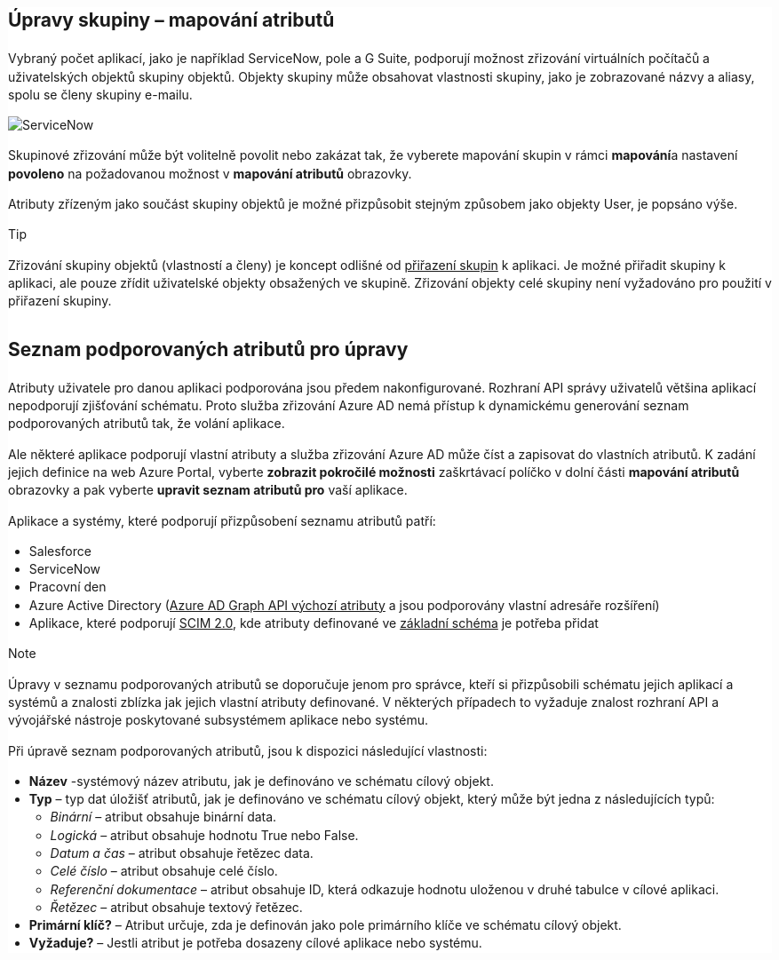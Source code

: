 
## <a name="editing-group-attribute-mappings"></a>Úpravy skupiny – mapování atributů

Vybraný počet aplikací, jako je například ServiceNow, pole a G Suite, podporují možnost zřizování virtuálních počítačů a uživatelských objektů skupiny objektů. Objekty skupiny může obsahovat vlastnosti skupiny, jako je zobrazované názvy a aliasy, spolu se členy skupiny e-mailu.

![ServiceNow](./media/customize-application-attributes/24.png)

Skupinové zřizování může být volitelně povolit nebo zakázat tak, že vyberete mapování skupin v rámci **mapování**a nastavení **povoleno** na požadovanou možnost v **mapování atributů** obrazovky.

Atributy zřízeným jako součást skupiny objektů je možné přizpůsobit stejným způsobem jako objekty User, je popsáno výše. 

>[!TIP]
>Zřizování skupiny objektů (vlastností a členy) je koncept odlišné od [přiřazení skupin](assign-user-or-group-access-portal.md) k aplikaci. Je možné přiřadit skupiny k aplikaci, ale pouze zřídit uživatelské objekty obsažených ve skupině. Zřizování objekty celé skupiny není vyžadováno pro použití v přiřazení skupiny.


## <a name="editing-the-list-of-supported-attributes"></a>Seznam podporovaných atributů pro úpravy

Atributy uživatele pro danou aplikaci podporována jsou předem nakonfigurované. Rozhraní API správy uživatelů většina aplikací nepodporují zjišťování schématu. Proto služba zřizování Azure AD nemá přístup k dynamickému generování seznam podporovaných atributů tak, že volání aplikace. 

Ale některé aplikace podporují vlastní atributy a služba zřizování Azure AD může číst a zapisovat do vlastních atributů. K zadání jejich definice na web Azure Portal, vyberte **zobrazit pokročilé možnosti** zaškrtávací políčko v dolní části **mapování atributů** obrazovky a pak vyberte **upravit seznam atributů pro** vaší aplikace.

Aplikace a systémy, které podporují přizpůsobení seznamu atributů patří:

* Salesforce
* ServiceNow
* Pracovní den
* Azure Active Directory ([Azure AD Graph API výchozí atributy](https://msdn.microsoft.com/Library/Azure/Ad/Graph/api/entity-and-complex-type-reference#user-entity) a jsou podporovány vlastní adresáře rozšíření)
* Aplikace, které podporují [SCIM 2.0](https://tools.ietf.org/html/rfc7643), kde atributy definované ve [základní schéma](https://tools.ietf.org/html/rfc7643) je potřeba přidat

>[!NOTE]
>Úpravy v seznamu podporovaných atributů se doporučuje jenom pro správce, kteří si přizpůsobili schématu jejich aplikací a systémů a znalosti zblízka jak jejich vlastní atributy definované. V některých případech to vyžaduje znalost rozhraní API a vývojářské nástroje poskytované subsystémem aplikace nebo systému. 

Při úpravě seznam podporovaných atributů, jsou k dispozici následující vlastnosti:

* **Název** -systémový název atributu, jak je definováno ve schématu cílový objekt. 
* **Typ** – typ dat úložišť atributů, jak je definováno ve schématu cílový objekt, který může být jedna z následujících typů:
   * *Binární* – atribut obsahuje binární data.
   * *Logická* – atribut obsahuje hodnotu True nebo False.
   * *Datum a čas* – atribut obsahuje řetězec data.
   * *Celé číslo* – atribut obsahuje celé číslo.
   * *Referenční dokumentace* – atribut obsahuje ID, která odkazuje hodnotu uloženou v druhé tabulce v cílové aplikaci.
   * *Řetězec* – atribut obsahuje textový řetězec. 
* **Primární klíč?** – Atribut určuje, zda je definován jako pole primárního klíče ve schématu cílový objekt.
* **Vyžaduje?** – Jestli atribut je potřeba dosazeny cílové aplikace nebo systému.